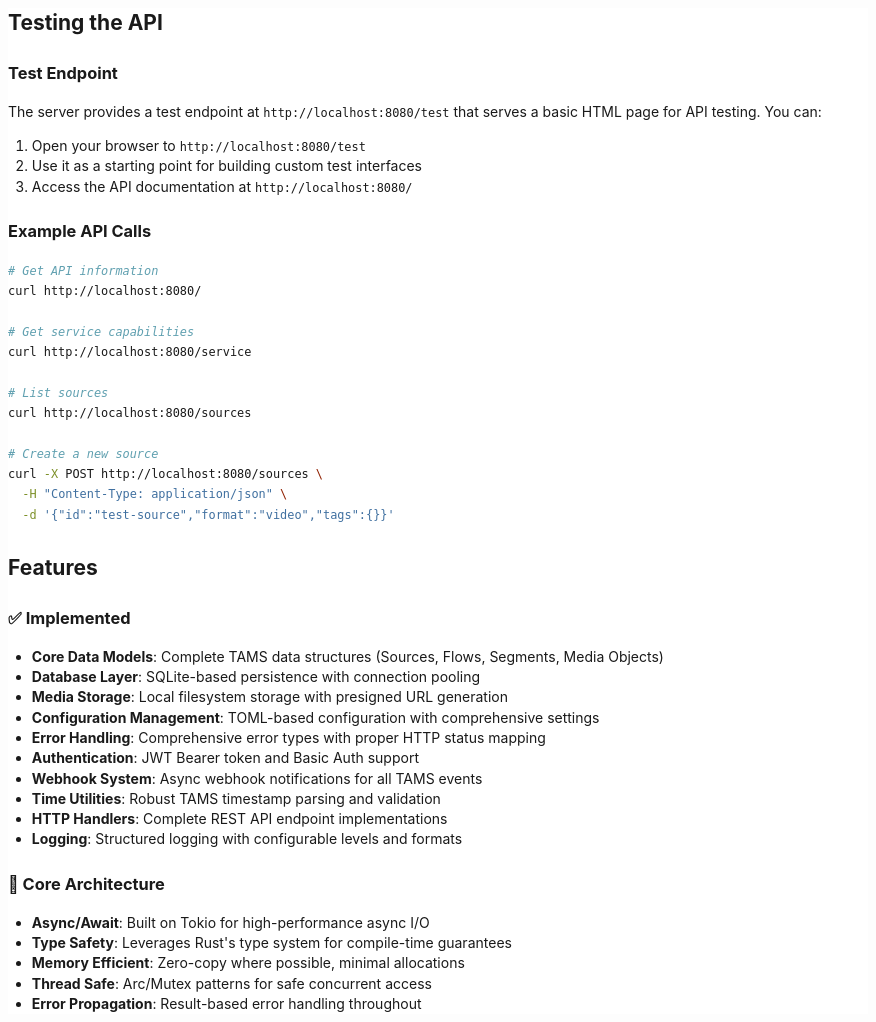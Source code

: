 ## Testing the API

### Test Endpoint

The server provides a test endpoint at `http://localhost:8080/test` that serves a basic HTML page for API testing. You can:

1. Open your browser to `http://localhost:8080/test`
2. Use it as a starting point for building custom test interfaces
3. Access the API documentation at `http://localhost:8080/`

### Example API Calls

```bash
# Get API information
curl http://localhost:8080/

# Get service capabilities
curl http://localhost:8080/service

# List sources
curl http://localhost:8080/sources

# Create a new source
curl -X POST http://localhost:8080/sources \
  -H "Content-Type: application/json" \
  -d '{"id":"test-source","format":"video","tags":{}}'
```

## Features

### ✅ Implemented

- **Core Data Models**: Complete TAMS data structures (Sources, Flows, Segments, Media Objects)
- **Database Layer**: SQLite-based persistence with connection pooling
- **Media Storage**: Local filesystem storage with presigned URL generation
- **Configuration Management**: TOML-based configuration with comprehensive settings
- **Error Handling**: Comprehensive error types with proper HTTP status mapping
- **Authentication**: JWT Bearer token and Basic Auth support
- **Webhook System**: Async webhook notifications for all TAMS events
- **Time Utilities**: Robust TAMS timestamp parsing and validation
- **HTTP Handlers**: Complete REST API endpoint implementations
- **Logging**: Structured logging with configurable levels and formats

### 🔧 Core Architecture

- **Async/Await**: Built on Tokio for high-performance async I/O
- **Type Safety**: Leverages Rust's type system for compile-time guarantees
- **Memory Efficient**: Zero-copy where possible, minimal allocations
- **Thread Safe**: Arc/Mutex patterns for safe concurrent access
- **Error Propagation**: Result-based error handling throughout

